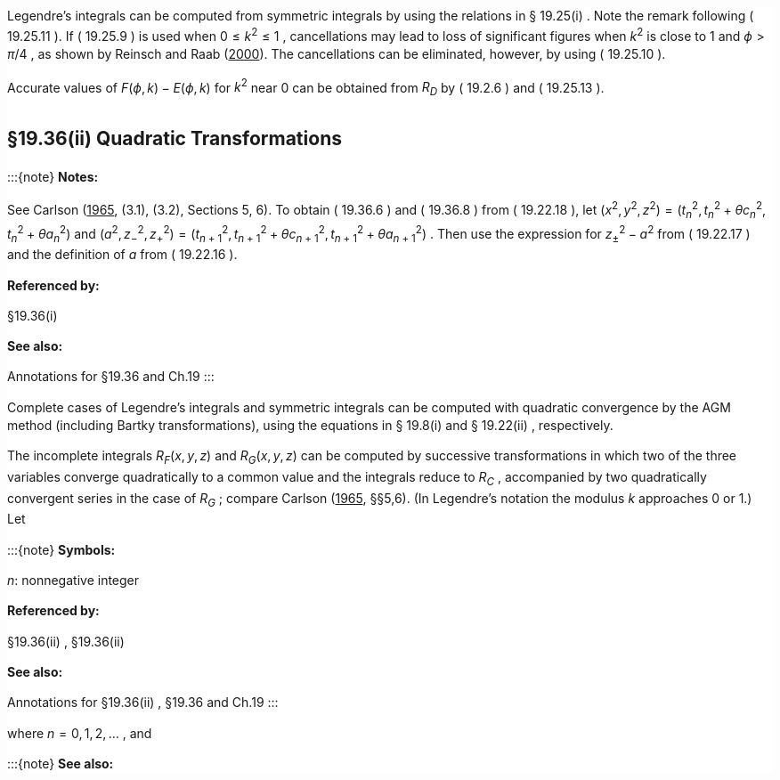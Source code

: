 Legendre’s integrals can be computed from symmetric integrals by using the relations in § 19.25(i) . Note the remark following ( 19.25.11 ). If ( 19.25.9 ) is used when $0\leq k^{2}\leq 1$ , cancellations may lead to loss of significant figures when $k^{2}$ is close to 1 and $\phi>\pi/4$ , as shown by Reinsch and Raab ([2000](./bib/R.html#bib1940 "Elliptic Integrals of the First and Second Kind – Comparison of Bulirsch’s and Carlson’s Algorithms for Numerical Calculation")). The cancellations can be eliminated, however, by using ( 19.25.10 ).

Accurate values of $F\left(\phi,k\right)-E\left(\phi,k\right)$ for $k^{2}$ near 0 can be obtained from $R_{D}$ by ( 19.2.6 ) and ( 19.25.13 ).


## §19.36(ii) Quadratic Transformations

:::{note}
**Notes:**

See Carlson ([1965](./bib/C.html#bib428 "On computing elliptic integrals and functions"), (3.1), (3.2), Sections 5, 6). To obtain ( 19.36.6 ) and ( 19.36.8 ) from ( 19.22.18 ), let $(x^{2},y^{2},z^{2})=(t_{n}^{2},t_{n}^{2}+\theta c_{n}^{2},t_{n}^{2}+\theta a_{n}^{2})$ and $(a^{2},z_{-}^{2},z_{+}^{2})=(t_{n+1}^{2},t_{n+1}^{2}+\theta c_{n+1}^{2},t_{n+1}^{2}+\theta a_{n+1}^{2})$ . Then use the expression for $z_{\pm}^{2}-a^{2}$ from ( 19.22.17 ) and the definition of $a$ from ( 19.22.16 ).

**Referenced by:**

§19.36(i)

**See also:**

Annotations for §19.36 and Ch.19
:::

Complete cases of Legendre’s integrals and symmetric integrals can be computed with quadratic convergence by the AGM method (including Bartky transformations), using the equations in § 19.8(i) and § 19.22(ii) , respectively.

The incomplete integrals $R_{F}\left(x,y,z\right)$ and $R_{G}\left(x,y,z\right)$ can be computed by successive transformations in which two of the three variables converge quadratically to a common value and the integrals reduce to $R_{C}$ , accompanied by two quadratically convergent series in the case of $R_{G}$ ; compare Carlson ([1965](./bib/C.html#bib428 "On computing elliptic integrals and functions"), §§5,6). (In Legendre’s notation the modulus $k$ approaches 0 or 1.) Let

:::{note}
**Symbols:**

$n$: nonnegative integer

**Referenced by:**

§19.36(ii) , §19.36(ii)

**See also:**

Annotations for §19.36(ii) , §19.36 and Ch.19
:::

where $n=0,1,2,\dots$ , and

:::{note}
**See also:**
